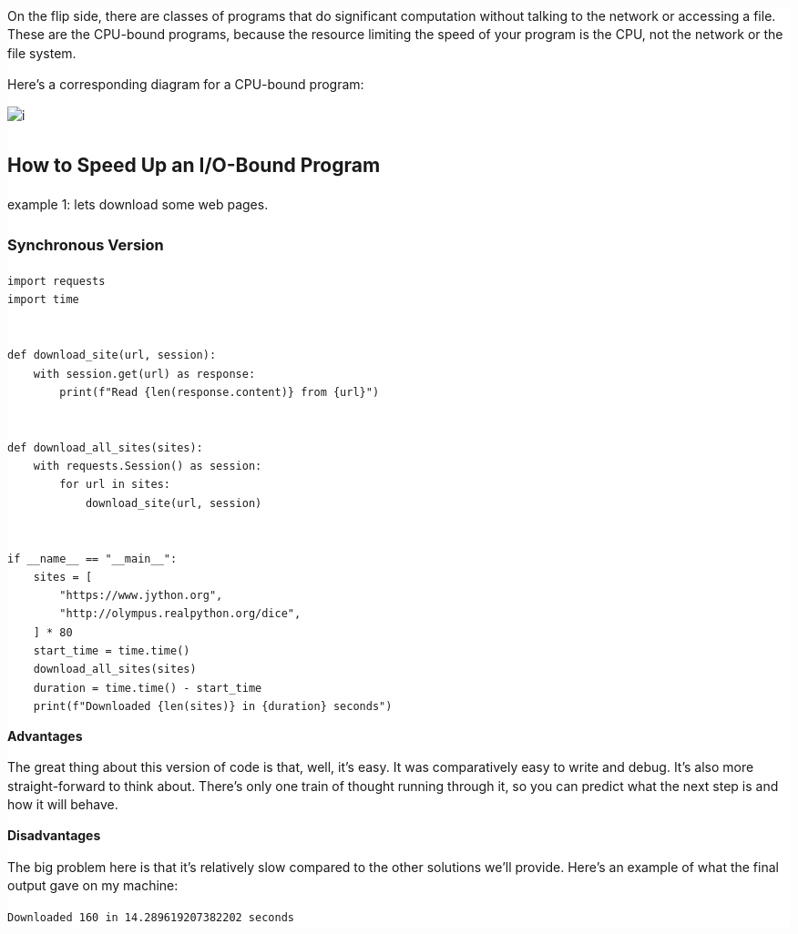 On the flip side, there are classes of programs that do significant computation without talking to the network or accessing a file. These are the CPU-bound programs, because the resource limiting the speed of your program is the CPU, not the network or the file system.

Here’s a corresponding diagram for a CPU-bound program:

![i](https://files.realpython.com/media/CPUBound.d2d32cb2626c.png)

## How to Speed Up an I/O-Bound Program

example 1: lets download some web pages.

### Synchronous Version

```
import requests
import time


def download_site(url, session):
    with session.get(url) as response:
        print(f"Read {len(response.content)} from {url}")


def download_all_sites(sites):
    with requests.Session() as session:
        for url in sites:
            download_site(url, session)


if __name__ == "__main__":
    sites = [
        "https://www.jython.org",
        "http://olympus.realpython.org/dice",
    ] * 80
    start_time = time.time()
    download_all_sites(sites)
    duration = time.time() - start_time
    print(f"Downloaded {len(sites)} in {duration} seconds")
```

**Advantages**

The great thing about this version of code is that, well, it’s easy. It was comparatively easy to write and debug. It’s also more straight-forward to think about. There’s only one train of thought running through it, so you can predict what the next step is and how it will behave.

**Disadvantages**

The big problem here is that it’s relatively slow compared to the other solutions we’ll provide. Here’s an example of what the final output gave on my machine:  

```
Downloaded 160 in 14.289619207382202 seconds
```
